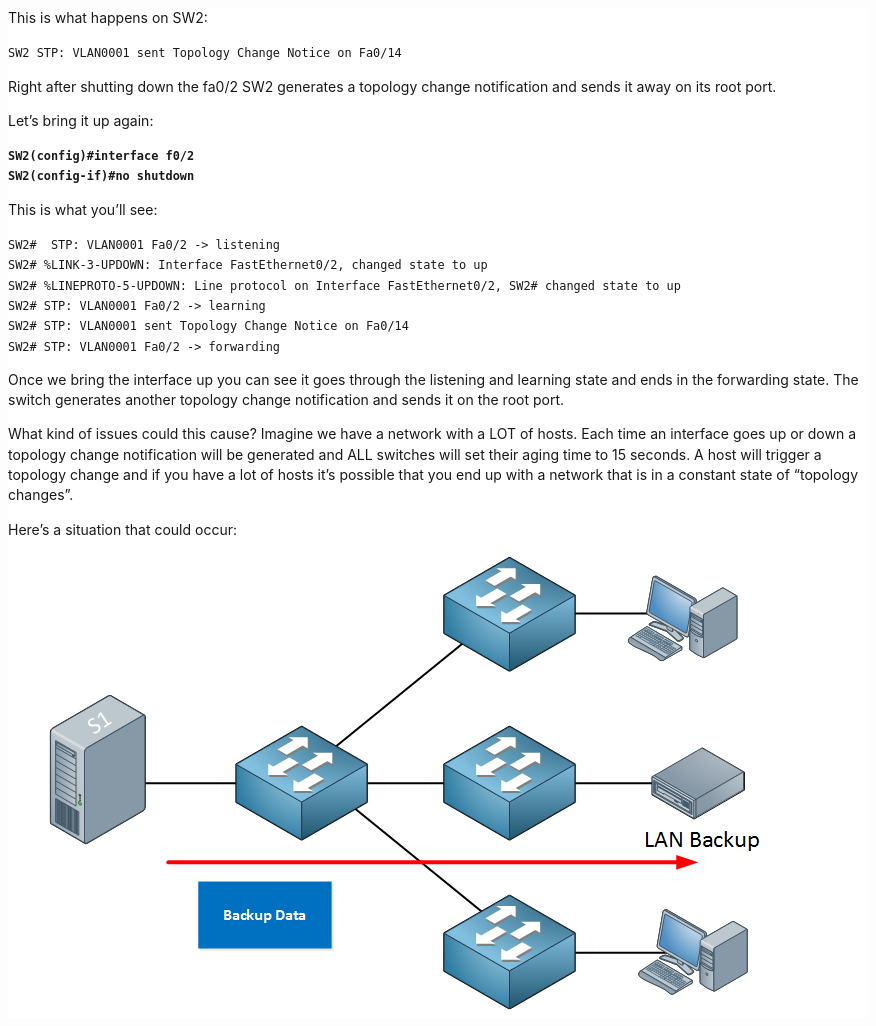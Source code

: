 This is what happens on SW2:

```
SW2 STP: VLAN0001 sent Topology Change Notice on Fa0/14
```

Right after shutting down the fa0/2 SW2 generates a topology change notification and sends it away on its root port.

Let’s bring it up again:

<pre><code><strong>SW2(config)#interface f0/2
</strong><strong>SW2(config-if)#no shutdown
</strong></code></pre>

This is what you’ll see:

```
SW2#  STP: VLAN0001 Fa0/2 -> listening
SW2# %LINK-3-UPDOWN: Interface FastEthernet0/2, changed state to up
SW2# %LINEPROTO-5-UPDOWN: Line protocol on Interface FastEthernet0/2, SW2# changed state to up
SW2# STP: VLAN0001 Fa0/2 -> learning
SW2# STP: VLAN0001 sent Topology Change Notice on Fa0/14
SW2# STP: VLAN0001 Fa0/2 -> forwarding
```

Once we bring the interface up you can see it goes through the listening and learning state and ends in the forwarding state. The switch generates another topology change notification and sends it on the root port.

What kind of issues could this cause? Imagine we have a network with a LOT of hosts. Each time an interface goes up or down a topology change notification will be generated and ALL switches will set their aging time to 15 seconds. A host will trigger a topology change and if you have a lot of hosts it’s possible that you end up with a network that is in a constant state of “topology changes”.

Here’s a situation that could occur:

<figure><img src="../../.gitbook/assets/image (36).png" alt=""><figcaption></figcaption></figure>
